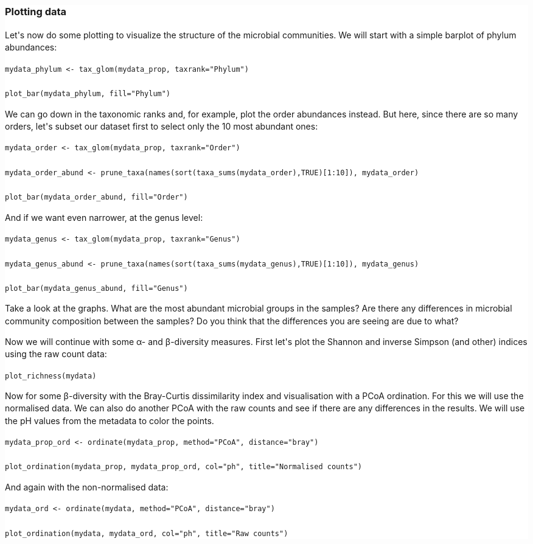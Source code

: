 ### Plotting data

Let's now do some plotting to visualize the structure of the microbial communities. We will start with a simple barplot of phylum abundances:

```
mydata_phylum <- tax_glom(mydata_prop, taxrank="Phylum")

plot_bar(mydata_phylum, fill="Phylum")
```

We can go down in the taxonomic ranks and, for example, plot the order abundances instead. But here, since there are so many orders, let's subset our dataset first to select only the 10 most abundant ones:

```
mydata_order <- tax_glom(mydata_prop, taxrank="Order")

mydata_order_abund <- prune_taxa(names(sort(taxa_sums(mydata_order),TRUE)[1:10]), mydata_order)

plot_bar(mydata_order_abund, fill="Order")
```

And if we want even narrower, at the genus level:

```
mydata_genus <- tax_glom(mydata_prop, taxrank="Genus")

mydata_genus_abund <- prune_taxa(names(sort(taxa_sums(mydata_genus),TRUE)[1:10]), mydata_genus)

plot_bar(mydata_genus_abund, fill="Genus")
```

Take a look at the graphs. What are the most abundant microbial groups in the samples? Are there any differences in microbial community composition between the samples? Do you think that the differences you are seeing are due to what?

Now we will continue with some α- and β-diversity measures. First let's plot the Shannon and inverse Simpson (and other) indices using the raw count data:

```
plot_richness(mydata)
```

Now for some β-diversity with the Bray-Curtis dissimilarity index and visualisation with a PCoA ordination. For this we will use the normalised data. We can also do another PCoA with the raw counts and see if there are any differences in the results. We will use the pH values from the metadata to color the points.

```
mydata_prop_ord <- ordinate(mydata_prop, method="PCoA", distance="bray")

plot_ordination(mydata_prop, mydata_prop_ord, col="ph", title="Normalised counts")
```

And again with the non-normalised data:

```
mydata_ord <- ordinate(mydata, method="PCoA", distance="bray")

plot_ordination(mydata, mydata_ord, col="ph", title="Raw counts")
```
